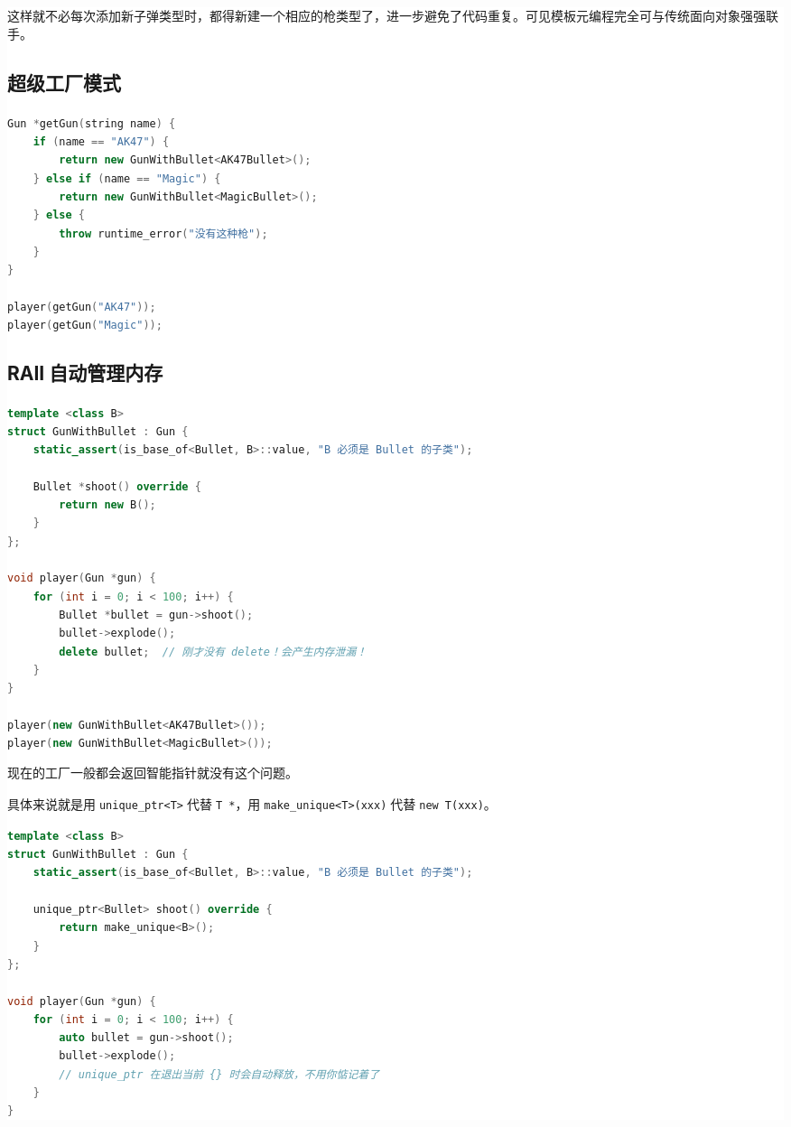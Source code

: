 这样就不必每次添加新子弹类型时，都得新建一个相应的枪类型了，进一步避免了代码重复。可见模板元编程完全可与传统面向对象强强联手。

## 超级工厂模式

```cpp
Gun *getGun(string name) {
    if (name == "AK47") {
        return new GunWithBullet<AK47Bullet>();
    } else if (name == "Magic") {
        return new GunWithBullet<MagicBullet>();
    } else {
        throw runtime_error("没有这种枪");
    }
}

player(getGun("AK47"));
player(getGun("Magic"));
```

## RAII 自动管理内存

```cpp
template <class B>
struct GunWithBullet : Gun {
    static_assert(is_base_of<Bullet, B>::value, "B 必须是 Bullet 的子类");

    Bullet *shoot() override {
        return new B();
    }
};

void player(Gun *gun) {
    for (int i = 0; i < 100; i++) {
        Bullet *bullet = gun->shoot();
        bullet->explode();
        delete bullet;  // 刚才没有 delete！会产生内存泄漏！
    }
}

player(new GunWithBullet<AK47Bullet>());
player(new GunWithBullet<MagicBullet>());
```

现在的工厂一般都会返回智能指针就没有这个问题。

具体来说就是用 `unique_ptr<T>` 代替 `T *`，用 `make_unique<T>(xxx)` 代替 `new T(xxx)`。

```cpp
template <class B>
struct GunWithBullet : Gun {
    static_assert(is_base_of<Bullet, B>::value, "B 必须是 Bullet 的子类");

    unique_ptr<Bullet> shoot() override {
        return make_unique<B>();
    }
};

void player(Gun *gun) {
    for (int i = 0; i < 100; i++) {
        auto bullet = gun->shoot();
        bullet->explode();
        // unique_ptr 在退出当前 {} 时会自动释放，不用你惦记着了
    }
}

```